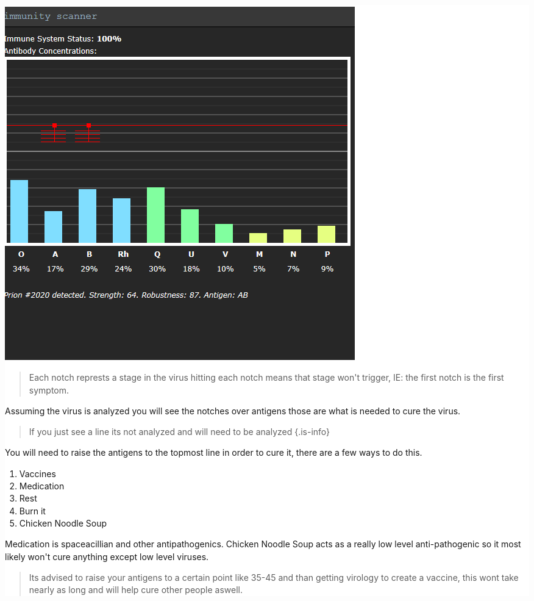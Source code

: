![asdas.png](/asdas.png)
> Each notch represts a stage in the virus hitting each notch means that stage won't trigger, IE: the first notch is the first symptom.

Assuming the virus is analyzed you will see the notches over antigens those are what is needed to cure the virus.

> If you just see a line its not analyzed and will need to be analyzed
{.is-info}

You will need to raise the antigens to the topmost line in order to cure it, there are a few ways to do this.
1. Vaccines
2. Medication
3. Rest
4. Burn it
5. Chicken Noodle Soup

Medication is spaceacillian and other antipathogenics.
Chicken Noodle Soup acts as a really low level anti-pathogenic so it most likely won't cure anything except low level viruses.

> Its advised to raise your antigens to a certain point like 35-45 and than getting virology to create a vaccine, this wont take nearly as long and will help cure other people aswell.

